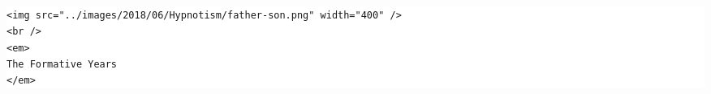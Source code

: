     <img src="../images/2018/06/Hypnotism/father-son.png" width="400" />
    <br />
    <em>
    The Formative Years
    </em>
</center>
